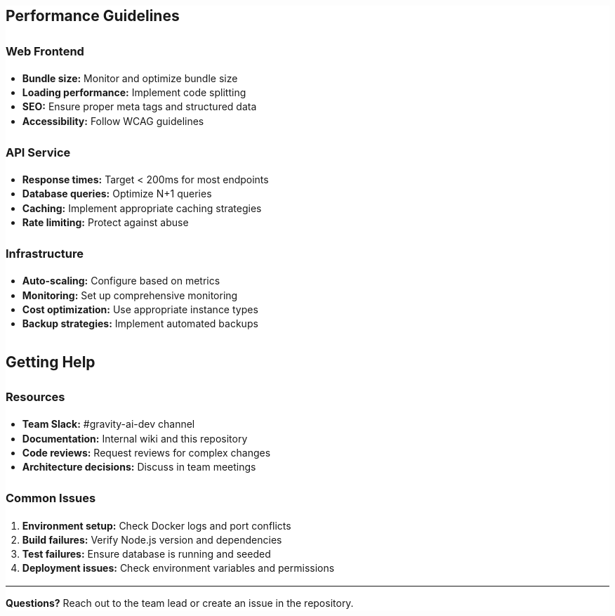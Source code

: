 ## Performance Guidelines

### Web Frontend

- **Bundle size:** Monitor and optimize bundle size
- **Loading performance:** Implement code splitting
- **SEO:** Ensure proper meta tags and structured data
- **Accessibility:** Follow WCAG guidelines

### API Service

- **Response times:** Target < 200ms for most endpoints
- **Database queries:** Optimize N+1 queries
- **Caching:** Implement appropriate caching strategies
- **Rate limiting:** Protect against abuse

### Infrastructure

- **Auto-scaling:** Configure based on metrics
- **Monitoring:** Set up comprehensive monitoring
- **Cost optimization:** Use appropriate instance types
- **Backup strategies:** Implement automated backups

## Getting Help

### Resources

- **Team Slack:** #gravity-ai-dev channel
- **Documentation:** Internal wiki and this repository
- **Code reviews:** Request reviews for complex changes
- **Architecture decisions:** Discuss in team meetings

### Common Issues

1. **Environment setup:** Check Docker logs and port conflicts
2. **Build failures:** Verify Node.js version and dependencies
3. **Test failures:** Ensure database is running and seeded
4. **Deployment issues:** Check environment variables and permissions

---

**Questions?** Reach out to the team lead or create an issue in the repository.
